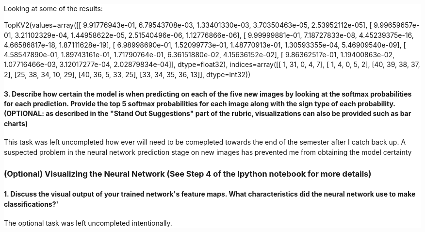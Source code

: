 Looking at some of the results: 

TopKV2(values=array([[  9.91776943e-01,   6.79543708e-03,   1.33401330e-03,
          3.70350463e-05,   2.53952112e-05],
       [  9.99659657e-01,   3.21102329e-04,   1.44958622e-05,
          2.51540496e-06,   1.12776866e-06],
       [  9.99999881e-01,   7.18727833e-08,   4.45239375e-16,
          4.66586817e-18,   1.87111628e-19],
       [  6.98998690e-01,   1.52099773e-01,   1.48770913e-01,
          1.30593355e-04,   5.46909540e-09],
       [  4.58547890e-01,   1.89743161e-01,   1.71790764e-01,
          6.36151880e-02,   4.15636152e-02],
       [  9.86362517e-01,   1.19400863e-02,   1.07716466e-03,
          3.12017277e-04,   2.02879834e-04]], dtype=float32), indices=array([[ 1, 31,  0,  4,  7],
       [ 1,  4,  0,  5,  2],
       [40, 39, 38, 37,  2],
       [25, 38, 34, 10, 29],
       [40, 36,  5, 33, 25],
       [33, 34, 35, 36, 13]], dtype=int32))



#### 3. Describe how certain the model is when predicting on each of the five new images by looking at the softmax probabilities for each prediction. Provide the top 5 softmax probabilities for each image along with the sign type of each probability. (OPTIONAL: as described in the "Stand Out Suggestions" part of the rubric, visualizations can also be provided such as bar charts)


This task was left uncompleted how ever will need to be comepleted towards the end of the semester after I catch back up. A suspected problem in the neural network prediction stage on new images has prevented me from obtaining the model certainty 

### (Optional) Visualizing the Neural Network (See Step 4 of the Ipython notebook for more details)
#### 1. Discuss the visual output of your trained network's feature maps. What characteristics did the neural network use to make classifications?'

The optional task was left uncompleted intentionally. 




[//]: # (Image References)
[image1]: ./Visualisation/Data_Visualisation.png "Visualisation"
[image2]: ./examples/grayscale.jpg "Grayscaling"
[image3]: ./examples/random_noise.jpg "Random Noise"
[image4]: ./German_Traffic_Sign_data/German_Traffic_Signs/examples/minimum_30kmh_Speed_required.png "Traffic Sign 1"
[image5]: ./German_Traffic_Sign_data/German_Traffic_Signs/examples/priority_road.png "Traffic Sign 2"
[image6]: ./German_Traffic_Sign_data/German_Traffic_Signs/examples/right_turn_ahead.png "Traffic Sign 3"
[image7]: ./German_Traffic_Sign_data/German_Traffic_Signs/examples/wild_animals.png "Traffic Sign 4"
[image8]: ./German_Traffic_Sign_data/German_Traffic_Signs/examples/stop_and_give_way.png "Traffic Sign 5"